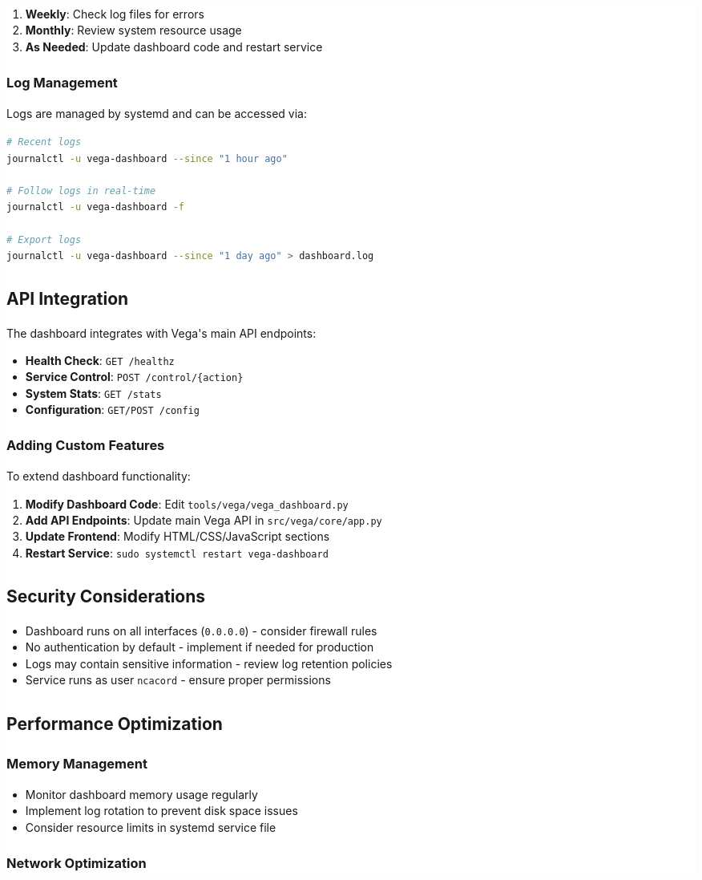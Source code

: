 1. **Weekly**: Check log files for errors
2. **Monthly**: Review system resource usage
3. **As Needed**: Update dashboard code and restart service

### Log Management

Logs are managed by systemd and can be accessed via:

```bash
# Recent logs
journalctl -u vega-dashboard --since "1 hour ago"

# Follow logs in real-time
journalctl -u vega-dashboard -f

# Export logs
journalctl -u vega-dashboard --since "1 day ago" > dashboard.log
```

## API Integration

The dashboard integrates with Vega's main API endpoints:

- **Health Check**: `GET /healthz`
- **Service Control**: `POST /control/{action}`
- **System Stats**: `GET /stats`
- **Configuration**: `GET/POST /config`

### Adding Custom Features

To extend dashboard functionality:

1. **Modify Dashboard Code**: Edit `tools/vega/vega_dashboard.py`
2. **Add API Endpoints**: Update main Vega API in `src/vega/core/app.py`
3. **Update Frontend**: Modify HTML/CSS/JavaScript sections
4. **Restart Service**: `sudo systemctl restart vega-dashboard`

## Security Considerations

- Dashboard runs on all interfaces (`0.0.0.0`) - consider firewall rules
- No authentication by default - implement if needed for production
- Logs may contain sensitive information - review log retention policies
- Service runs as user `ncacord` - ensure proper permissions

## Performance Optimization

### Memory Management

- Monitor dashboard memory usage regularly
- Implement log rotation to prevent disk space issues
- Consider resource limits in systemd service file

### Network Optimization
